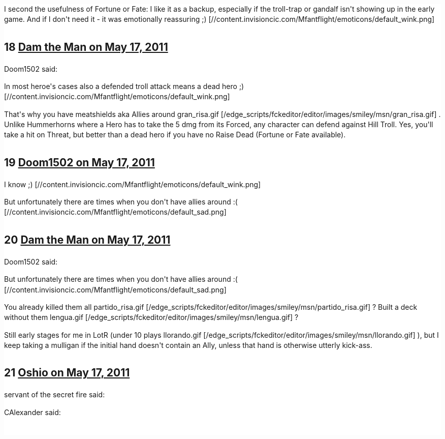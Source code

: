 I second the usefulness of Fortune or Fate: I like it as a backup, especially if the troll-trap or gandalf isn't showing up in the early game. And if I don't need it - it was emotionally reassuring ;) [//content.invisioncic.com/Mfantflight/emoticons/default_wink.png]

## 18 [Dam the Man on May 17, 2011](https://community.fantasyflightgames.com/topic/46854-what-cards-do-you-never-use/?do=findComment&comment=469718)

Doom1502 said:

In most heroe's cases also a defended troll attack means a dead hero ;) [//content.invisioncic.com/Mfantflight/emoticons/default_wink.png]

That's why you have meatshields aka Allies around gran_risa.gif [/edge_scripts/fckeditor/editor/images/smiley/msn/gran_risa.gif] . Unlike Hummerhorns where a Hero has to take the 5 dmg from its Forced, any character can defend against Hill Troll. Yes, you'll take a hit on Threat, but better than a dead hero if you have no Raise Dead (Fortune or Fate available).

## 19 [Doom1502 on May 17, 2011](https://community.fantasyflightgames.com/topic/46854-what-cards-do-you-never-use/?do=findComment&comment=469722)

I know ;) [//content.invisioncic.com/Mfantflight/emoticons/default_wink.png]

But unfortunately there are times when you don't have allies around :( [//content.invisioncic.com/Mfantflight/emoticons/default_sad.png]

## 20 [Dam the Man on May 17, 2011](https://community.fantasyflightgames.com/topic/46854-what-cards-do-you-never-use/?do=findComment&comment=469792)

Doom1502 said:

But unfortunately there are times when you don't have allies around :( [//content.invisioncic.com/Mfantflight/emoticons/default_sad.png]



You already killed them all partido_risa.gif [/edge_scripts/fckeditor/editor/images/smiley/msn/partido_risa.gif] ? Built a deck without them lengua.gif [/edge_scripts/fckeditor/editor/images/smiley/msn/lengua.gif] ?

Still early stages for me in LotR (under 10 plays llorando.gif [/edge_scripts/fckeditor/editor/images/smiley/msn/llorando.gif] ), but I keep taking a mulligan if the initial hand doesn't contain an Ally, unless that hand is otherwise utterly kick-ass.

## 21 [Oshio on May 17, 2011](https://community.fantasyflightgames.com/topic/46854-what-cards-do-you-never-use/?do=findComment&comment=469796)

servant of the secret fire said:

CAlexander said:

 